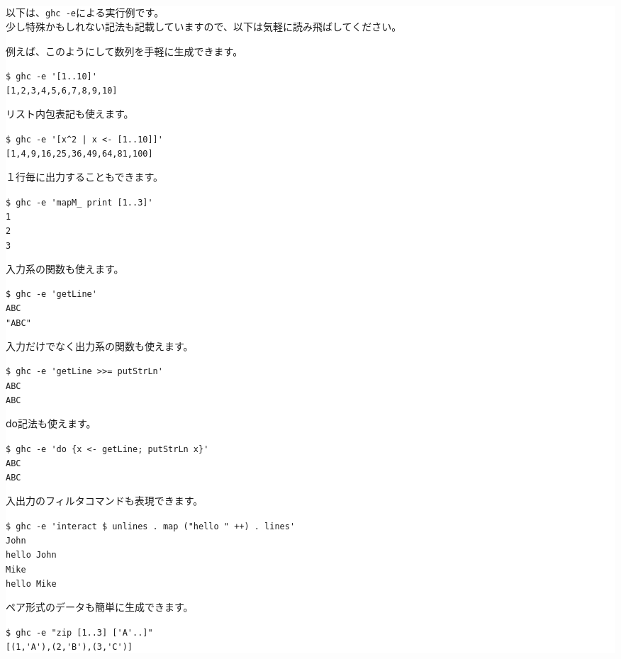 以下は、`ghc -e`による実行例です。  
少し特殊かもしれない記法も記載していますので、以下は気軽に読み飛ばしてください。

例えば、このようにして数列を手軽に生成できます。
```
$ ghc -e '[1..10]'
[1,2,3,4,5,6,7,8,9,10]
```

リスト内包表記も使えます。
```
$ ghc -e '[x^2 | x <- [1..10]]'
[1,4,9,16,25,36,49,64,81,100]
```

１行毎に出力することもできます。
```
$ ghc -e 'mapM_ print [1..3]'
1
2
3
```

入力系の関数も使えます。
```
$ ghc -e 'getLine'
ABC
"ABC"
```

入力だけでなく出力系の関数も使えます。
```
$ ghc -e 'getLine >>= putStrLn'
ABC
ABC
```

do記法も使えます。
```
$ ghc -e 'do {x <- getLine; putStrLn x}'
ABC
ABC
```

入出力のフィルタコマンドも表現できます。
```
$ ghc -e 'interact $ unlines . map ("hello " ++) . lines'
John
hello John
Mike
hello Mike
```


ペア形式のデータも簡単に生成できます。
```
$ ghc -e "zip [1..3] ['A'..]"
[(1,'A'),(2,'B'),(3,'C')]
```
